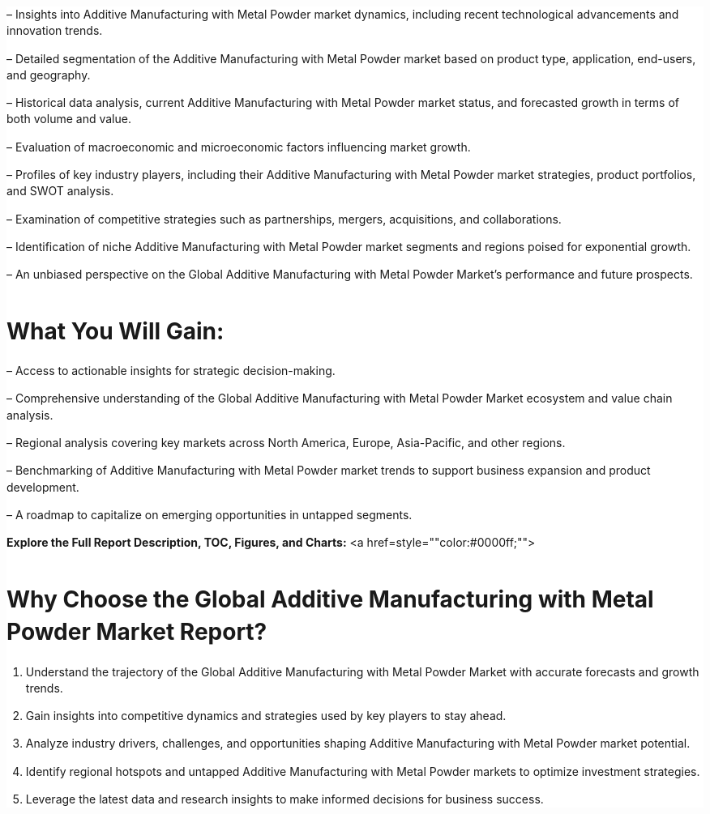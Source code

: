 – Insights into Additive Manufacturing with Metal Powder market dynamics, including recent technological advancements and innovation trends.

– Detailed segmentation of the Additive Manufacturing with Metal Powder market based on product type, application, end-users, and geography.

– Historical data analysis, current Additive Manufacturing with Metal Powder market status, and forecasted growth in terms of both volume and value.

– Evaluation of macroeconomic and microeconomic factors influencing market growth.

– Profiles of key industry players, including their Additive Manufacturing with Metal Powder market strategies, product portfolios, and SWOT analysis.

– Examination of competitive strategies such as partnerships, mergers, acquisitions, and collaborations.

– Identification of niche Additive Manufacturing with Metal Powder market segments and regions poised for exponential growth.

– An unbiased perspective on the Global Additive Manufacturing with Metal Powder Market’s performance and future prospects.

# <strong>What You Will Gain:</strong>

– Access to actionable insights for strategic decision-making.

– Comprehensive understanding of the Global Additive Manufacturing with Metal Powder Market ecosystem and value chain analysis.

– Regional analysis covering key markets across North America, Europe, Asia-Pacific, and other regions.

– Benchmarking of Additive Manufacturing with Metal Powder market trends to support business expansion and product development.

– A roadmap to capitalize on emerging opportunities in untapped segments.

<strong>Explore the Full Report Description, TOC, Figures, and Charts:</strong>
<a href=style=""color:#0000ff;""></a>

# <strong>Why Choose the Global Additive Manufacturing with Metal Powder Market Report?</strong>

1. Understand the trajectory of the Global Additive Manufacturing with Metal Powder Market with accurate forecasts and growth trends.

2. Gain insights into competitive dynamics and strategies used by key players to stay ahead.

3. Analyze industry drivers, challenges, and opportunities shaping Additive Manufacturing with Metal Powder market potential.

4. Identify regional hotspots and untapped Additive Manufacturing with Metal Powder markets to optimize investment strategies.

5. Leverage the latest data and research insights to make informed decisions for business success.
